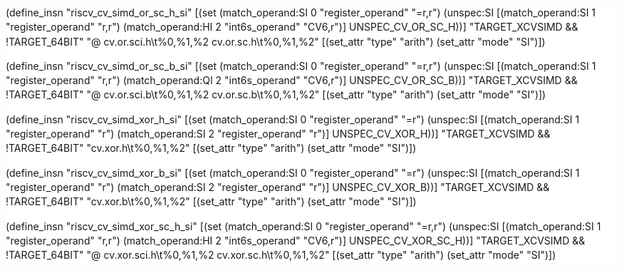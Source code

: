
(define_insn "riscv_cv_simd_or_sc_h_si"
	[(set (match_operand:SI 0 "register_operand" "=r,r")
		(unspec:SI [(match_operand:SI 1 "register_operand" "r,r")
		(match_operand:HI 2 "int6s_operand" "CV6,r")]
	UNSPEC_CV_OR_SC_H))]
	"TARGET_XCVSIMD && !TARGET_64BIT"
	"@
   cv.or.sci.h\\t%0,%1,%2
   cv.or.sc.h\\t%0,%1,%2"
	[(set_attr "type" "arith")
	(set_attr "mode" "SI")])


(define_insn "riscv_cv_simd_or_sc_b_si"
	[(set (match_operand:SI 0 "register_operand" "=r,r")
		(unspec:SI [(match_operand:SI 1 "register_operand" "r,r")
		(match_operand:QI 2 "int6s_operand" "CV6,r")]
	UNSPEC_CV_OR_SC_B))]
	"TARGET_XCVSIMD && !TARGET_64BIT"
	"@
   cv.or.sci.b\\t%0,%1,%2
   cv.or.sc.b\\t%0,%1,%2"
	[(set_attr "type" "arith")
	(set_attr "mode" "SI")])


(define_insn "riscv_cv_simd_xor_h_si"
	[(set (match_operand:SI 0 "register_operand" "=r")
		(unspec:SI [(match_operand:SI 1 "register_operand" "r")
		(match_operand:SI 2 "register_operand" "r")]
	UNSPEC_CV_XOR_H))]
	"TARGET_XCVSIMD && !TARGET_64BIT"
	"cv.xor.h\\t%0,%1,%2"
	[(set_attr "type" "arith")
	(set_attr "mode" "SI")])


(define_insn "riscv_cv_simd_xor_b_si"
	[(set (match_operand:SI 0 "register_operand" "=r")
		(unspec:SI [(match_operand:SI 1 "register_operand" "r")
		(match_operand:SI 2 "register_operand" "r")]
	UNSPEC_CV_XOR_B))]
	"TARGET_XCVSIMD && !TARGET_64BIT"
	"cv.xor.b\\t%0,%1,%2"
	[(set_attr "type" "arith")
	(set_attr "mode" "SI")])


(define_insn "riscv_cv_simd_xor_sc_h_si"
	[(set (match_operand:SI 0 "register_operand" "=r,r")
		(unspec:SI [(match_operand:SI 1 "register_operand" "r,r")
		(match_operand:HI 2 "int6s_operand" "CV6,r")]
	UNSPEC_CV_XOR_SC_H))]
	"TARGET_XCVSIMD && !TARGET_64BIT"
	"@
   cv.xor.sci.h\\t%0,%1,%2
   cv.xor.sc.h\\t%0,%1,%2"
	[(set_attr "type" "arith")
	(set_attr "mode" "SI")])
